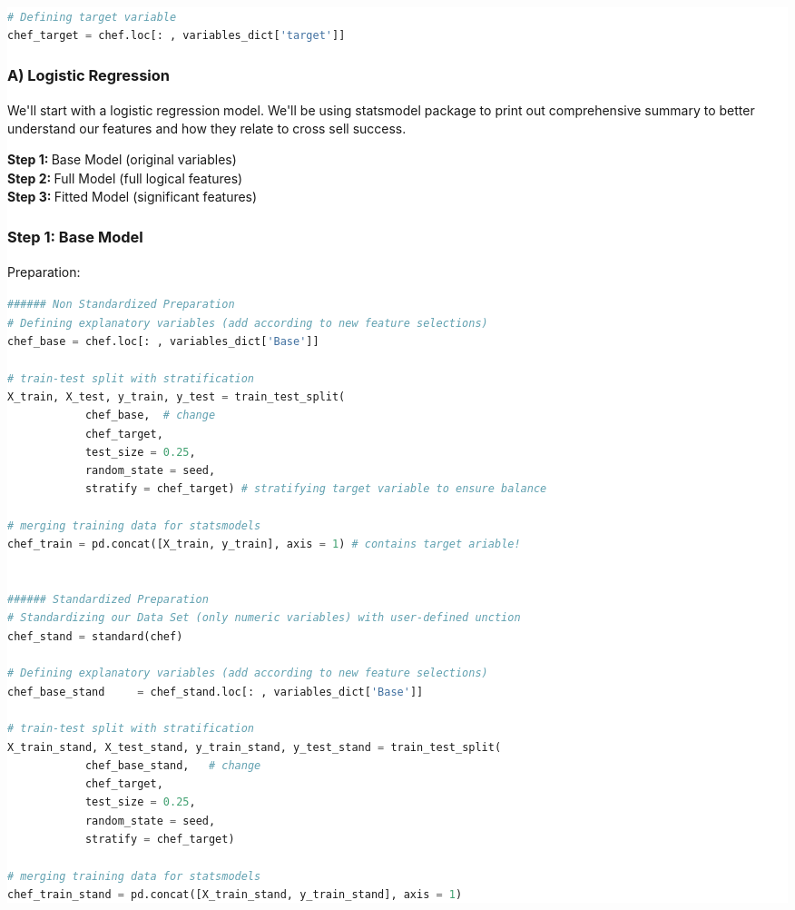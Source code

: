 ```python
# Defining target variable
chef_target = chef.loc[: , variables_dict['target']]
```

### A) Logistic Regression

We'll start with a logistic regression model. We'll be using statsmodel package to print out comprehensive summary to better understand our features and how they relate to cross sell success.

<strong> Step 1: </strong> Base Model (original variables) <br>
<strong> Step 2: </strong> Full Model (full logical features) <br>
<strong> Step 3: </strong> Fitted Model (significant features) <br>


### Step 1: Base Model
Preparation:


```python
###### Non Standardized Preparation 
# Defining explanatory variables (add according to new feature selections)
chef_base = chef.loc[: , variables_dict['Base']]

# train-test split with stratification
X_train, X_test, y_train, y_test = train_test_split(
            chef_base,  # change
            chef_target,
            test_size = 0.25,
            random_state = seed,
            stratify = chef_target) # stratifying target variable to ensure balance

# merging training data for statsmodels
chef_train = pd.concat([X_train, y_train], axis = 1) # contains target ariable!


###### Standardized Preparation 
# Standardizing our Data Set (only numeric variables) with user-defined unction
chef_stand = standard(chef)

# Defining explanatory variables (add according to new feature selections)
chef_base_stand     = chef_stand.loc[: , variables_dict['Base']]

# train-test split with stratification
X_train_stand, X_test_stand, y_train_stand, y_test_stand = train_test_split(
            chef_base_stand,   # change
            chef_target,
            test_size = 0.25,
            random_state = seed,
            stratify = chef_target) 

# merging training data for statsmodels
chef_train_stand = pd.concat([X_train_stand, y_train_stand], axis = 1)
```
